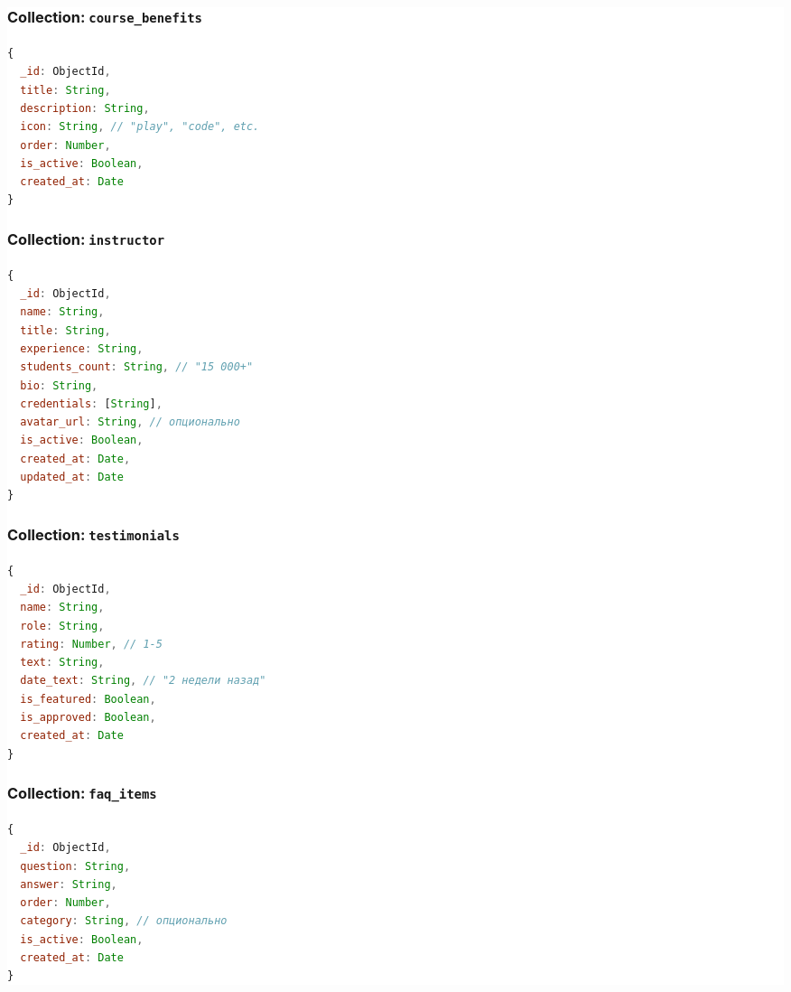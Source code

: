 ### Collection: `course_benefits`
```javascript
{
  _id: ObjectId,
  title: String,
  description: String,
  icon: String, // "play", "code", etc.
  order: Number,
  is_active: Boolean,
  created_at: Date
}
```

### Collection: `instructor`
```javascript
{
  _id: ObjectId,
  name: String,
  title: String,
  experience: String,
  students_count: String, // "15 000+"
  bio: String,
  credentials: [String],
  avatar_url: String, // опционально
  is_active: Boolean,
  created_at: Date,
  updated_at: Date
}
```

### Collection: `testimonials`
```javascript
{
  _id: ObjectId,
  name: String,
  role: String,
  rating: Number, // 1-5
  text: String,
  date_text: String, // "2 недели назад"
  is_featured: Boolean,
  is_approved: Boolean,
  created_at: Date
}
```

### Collection: `faq_items`
```javascript
{
  _id: ObjectId,
  question: String,
  answer: String,
  order: Number,
  category: String, // опционально
  is_active: Boolean,
  created_at: Date
}
```
